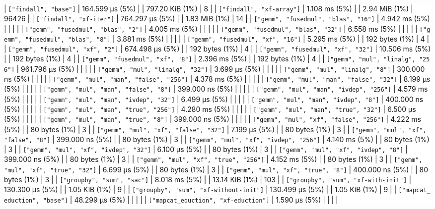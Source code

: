 | `["findall", "base"]`                                          | 164.599 μs (5%) |         | 797.20 KiB (1%) |           8 |
| `["findall", "xf-array"]`                                      |   1.108 ms (5%) |         |   2.94 MiB (1%) |       96426 |
| `["findall", "xf-iter"]`                                       | 764.297 μs (5%) |         |   1.83 MiB (1%) |          14 |
| `["gemm", "fusedmul", "blas", "16"]`                           |   4.942 ms (5%) |         |                 |             |
| `["gemm", "fusedmul", "blas", "2"]`                            |   4.005 ms (5%) |         |                 |             |
| `["gemm", "fusedmul", "blas", "32"]`                           |   6.558 ms (5%) |         |                 |             |
| `["gemm", "fusedmul", "blas", "8"]`                            |   3.881 ms (5%) |         |                 |             |
| `["gemm", "fusedmul", "xf", "16"]`                             |   5.295 ms (5%) |         |  192 bytes (1%) |           4 |
| `["gemm", "fusedmul", "xf", "2"]`                              | 674.498 μs (5%) |         |  192 bytes (1%) |           4 |
| `["gemm", "fusedmul", "xf", "32"]`                             |  10.506 ms (5%) |         |  192 bytes (1%) |           4 |
| `["gemm", "fusedmul", "xf", "8"]`                              |   2.396 ms (5%) |         |  192 bytes (1%) |           4 |
| `["gemm", "mul", "linalg", "256"]`                             | 961.796 μs (5%) |         |                 |             |
| `["gemm", "mul", "linalg", "32"]`                              |   3.699 μs (5%) |         |                 |             |
| `["gemm", "mul", "linalg", "8"]`                               | 300.000 ns (5%) |         |                 |             |
| `["gemm", "mul", "man", "false", "256"]`                       |   4.378 ms (5%) |         |                 |             |
| `["gemm", "mul", "man", "false", "32"]`                        |   8.199 μs (5%) |         |                 |             |
| `["gemm", "mul", "man", "false", "8"]`                         | 399.000 ns (5%) |         |                 |             |
| `["gemm", "mul", "man", "ivdep", "256"]`                       |   4.579 ms (5%) |         |                 |             |
| `["gemm", "mul", "man", "ivdep", "32"]`                        |   6.499 μs (5%) |         |                 |             |
| `["gemm", "mul", "man", "ivdep", "8"]`                         | 400.000 ns (5%) |         |                 |             |
| `["gemm", "mul", "man", "true", "256"]`                        |   4.280 ms (5%) |         |                 |             |
| `["gemm", "mul", "man", "true", "32"]`                         |   6.500 μs (5%) |         |                 |             |
| `["gemm", "mul", "man", "true", "8"]`                          | 399.000 ns (5%) |         |                 |             |
| `["gemm", "mul", "xf", "false", "256"]`                        |   4.222 ms (5%) |         |   80 bytes (1%) |           3 |
| `["gemm", "mul", "xf", "false", "32"]`                         |   7.199 μs (5%) |         |   80 bytes (1%) |           3 |
| `["gemm", "mul", "xf", "false", "8"]`                          | 399.000 ns (5%) |         |   80 bytes (1%) |           3 |
| `["gemm", "mul", "xf", "ivdep", "256"]`                        |   4.140 ms (5%) |         |   80 bytes (1%) |           3 |
| `["gemm", "mul", "xf", "ivdep", "32"]`                         |   6.100 μs (5%) |         |   80 bytes (1%) |           3 |
| `["gemm", "mul", "xf", "ivdep", "8"]`                          | 399.000 ns (5%) |         |   80 bytes (1%) |           3 |
| `["gemm", "mul", "xf", "true", "256"]`                         |   4.152 ms (5%) |         |   80 bytes (1%) |           3 |
| `["gemm", "mul", "xf", "true", "32"]`                          |   6.699 μs (5%) |         |   80 bytes (1%) |           3 |
| `["gemm", "mul", "xf", "true", "8"]`                           | 400.000 ns (5%) |         |   80 bytes (1%) |           3 |
| `["groupby", "sum", "sac"]`                                    |   8.018 ms (5%) |         |  13.14 KiB (1%) |         103 |
| `["groupby", "sum", "xf-with-init"]`                           | 130.300 μs (5%) |         |   1.05 KiB (1%) |           9 |
| `["groupby", "sum", "xf-without-init"]`                        | 130.499 μs (5%) |         |   1.05 KiB (1%) |           9 |
| `["mapcat_eduction", "base"]`                                  |  48.299 μs (5%) |         |                 |             |
| `["mapcat_eduction", "xf-eduction"]`                           |   1.590 μs (5%) |         |                 |             |